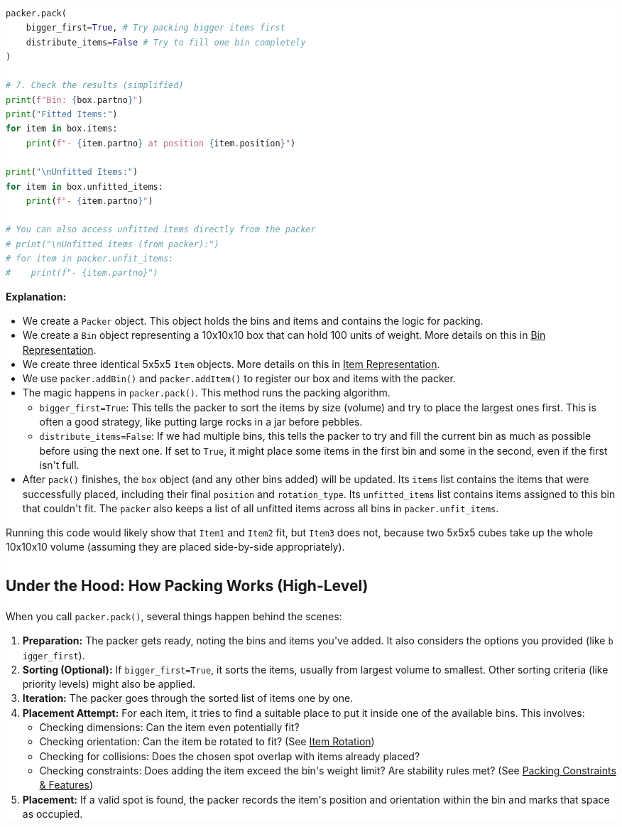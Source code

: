 ```python
packer.pack(
    bigger_first=True, # Try packing bigger items first
    distribute_items=False # Try to fill one bin completely
)

# 7. Check the results (simplified)
print(f"Bin: {box.partno}")
print("Fitted Items:")
for item in box.items:
    print(f"- {item.partno} at position {item.position}")

print("\nUnfitted Items:")
for item in box.unfitted_items:
    print(f"- {item.partno}")

# You can also access unfitted items directly from the packer
# print("\nUnfitted items (from packer):")
# for item in packer.unfit_items:
#    print(f"- {item.partno}")
```

**Explanation:**

*   We create a `Packer` object. This object holds the bins and items and contains the logic for packing.
*   We create a `Bin` object representing a 10x10x10 box that can hold 100 units of weight. More details on this in [Bin Representation](03_bin_representation_.md).
*   We create three identical 5x5x5 `Item` objects. More details on this in [Item Representation](02_item_representation_.md).
*   We use `packer.addBin()` and `packer.addItem()` to register our box and items with the packer.
*   The magic happens in `packer.pack()`. This method runs the packing algorithm.
    *   `bigger_first=True`: This tells the packer to sort the items by size (volume) and try to place the largest ones first. This is often a good strategy, like putting large rocks in a jar before pebbles.
    *   `distribute_items=False`: If we had multiple bins, this tells the packer to try and fill the current bin as much as possible before using the next one. If set to `True`, it might place some items in the first bin and some in the second, even if the first isn't full.
*   After `pack()` finishes, the `box` object (and any other bins added) will be updated. Its `items` list contains the items that were successfully placed, including their final `position` and `rotation_type`. Its `unfitted_items` list contains items assigned to this bin that couldn't fit. The `packer` also keeps a list of all unfitted items across all bins in `packer.unfit_items`.

Running this code would likely show that `Item1` and `Item2` fit, but `Item3` does not, because two 5x5x5 cubes take up the whole 10x10x10 volume (assuming they are placed side-by-side appropriately).

## Under the Hood: How Packing Works (High-Level)

When you call `packer.pack()`, several things happen behind the scenes:

1.  **Preparation:** The packer gets ready, noting the bins and items you've added. It also considers the options you provided (like `bigger_first`).
2.  **Sorting (Optional):** If `bigger_first=True`, it sorts the items, usually from largest volume to smallest. Other sorting criteria (like priority levels) might also be applied.
3.  **Iteration:** The packer goes through the sorted list of items one by one.
4.  **Placement Attempt:** For each item, it tries to find a suitable place to put it inside one of the available bins. This involves:
    *   Checking dimensions: Can the item even potentially fit?
    *   Checking orientation: Can the item be rotated to fit? (See [Item Rotation](06_item_rotation_.md))
    *   Checking for collisions: Does the chosen spot overlap with items already placed?
    *   Checking constraints: Does adding the item exceed the bin's weight limit? Are stability rules met? (See [Packing Constraints & Features](05_packing_constraints___features_.md))
5.  **Placement:** If a valid spot is found, the packer records the item's position and orientation within the bin and marks that space as occupied.